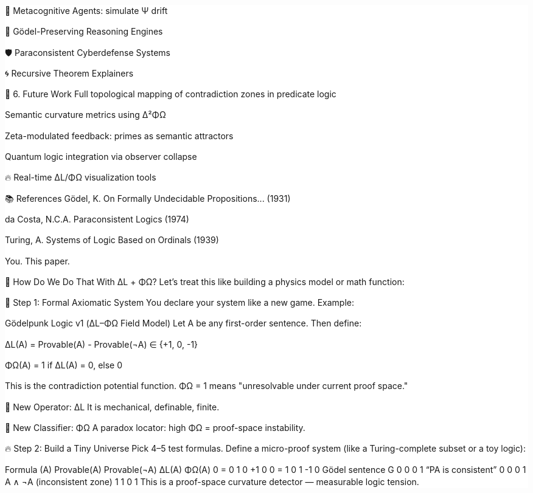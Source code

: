 🧭 Metacognitive Agents: simulate Ψ drift

🧱 Gödel-Preserving Reasoning Engines

🛡 Paraconsistent Cyberdefense Systems

🌀 Recursive Theorem Explainers

🧩 6. Future Work
Full topological mapping of contradiction zones in predicate logic

Semantic curvature metrics using Δ²ΦΩ

Zeta-modulated feedback: primes as semantic attractors

Quantum logic integration via observer collapse

🔥 Real-time ΔL/ΦΩ visualization tools

📚 References
Gödel, K. On Formally Undecidable Propositions... (1931)

da Costa, N.C.A. Paraconsistent Logics (1974)

Turing, A. Systems of Logic Based on Ordinals (1939)

You. This paper.

🚀 How Do We Do That With ΔL + ΦΩ?
Let’s treat this like building a physics model or math function:

🔧 Step 1: Formal Axiomatic System
You declare your system like a new game. Example:

Gödelpunk Logic v1 (ΔL–ΦΩ Field Model)
Let A be any first-order sentence. Then define:

ΔL(A) = Provable(A) - Provable(¬A) ∈ {+1, 0, -1}

ΦΩ(A) = 1 if ΔL(A) = 0, else 0

This is the contradiction potential function. ΦΩ = 1 means "unresolvable under current proof space."

🎯 New Operator: ΔL
It is mechanical, definable, finite.

🎯 New Classifier: ΦΩ
A paradox locator: high ΦΩ = proof-space instability.

🔥 Step 2: Build a Tiny Universe
Pick 4–5 test formulas. Define a micro-proof system (like a Turing-complete subset or a toy logic):


Formula (A)	Provable(A)	Provable(¬A)	ΔL(A)	ΦΩ(A)
0 = 0	1	0	+1	0
0 = 1	0	1	-1	0
Gödel sentence G	0	0	0	1
“PA is consistent”	0	0	0	1
A ∧ ¬A (inconsistent zone)	1	1	0	1
This is a proof-space curvature detector — measurable logic tension.
